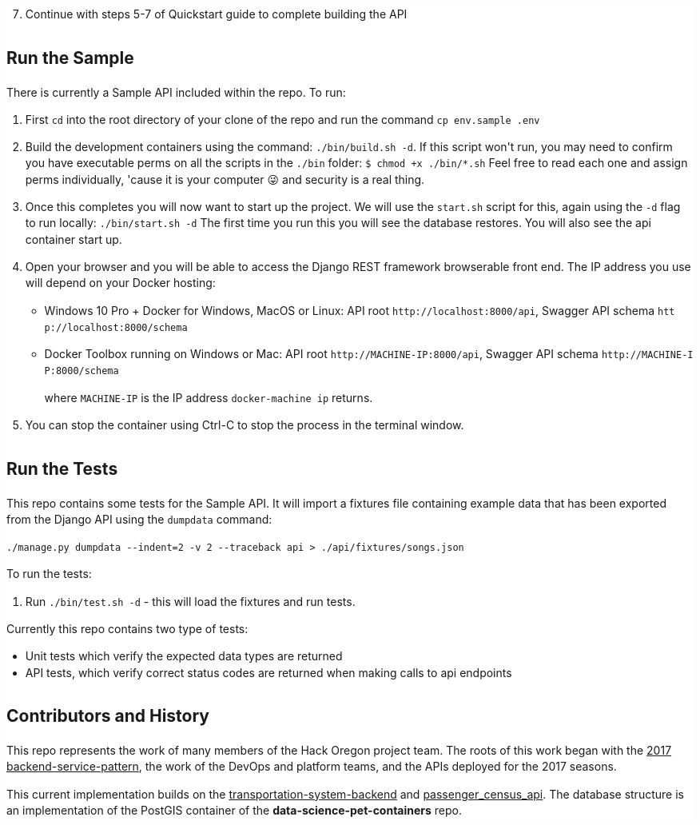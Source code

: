 7. Continue with steps 5-7 of Quickstart guide to complete building the API

## Run the Sample

There is currently a Sample API included within the repo. To run:

1. First `cd` into the root directory of your clone of the repo and run the command `cp env.sample .env`

2. Build the development containers using the command: `./bin/build.sh -d`. If this script won't run, you may need to confirm you have executable perms on all the scripts in the `./bin` folder: `$ chmod +x ./bin/*.sh` Feel free to read each one and assign perms individually, 'cause it is your computer :stuck_out_tongue_winking_eye: and security is a real thing.

3. Once this completes you will now want to start up the project. We will use the `start.sh` script for this, again using the `-d` flag to run locally:  `./bin/start.sh -d` The first time you run this you will see the database restores. You will also see the api container start up.

4. Open your browser and you will be able to access the Django REST framework browserable front end. The IP address you use will depend on your Docker hosting:

    * Windows 10 Pro + Docker for Windows, MacOS or Linux: API root `http://localhost:8000/api`, Swagger API schema `http://localhost:8000/schema`
    * Docker Toolbox running on Windows or Mac: API root `http://MACHINE-IP:8000/api`, Swagger API schema `http://MACHINE-IP:8000/schema`

        where `MACHINE-IP` is the IP address `docker-machine ip` returns.

5. You can stop the container using Ctrl-C to stop the process in the terminal window.

## Run the Tests

This repo contains some tests for the Sample API. It will import a fixtures file containing example data that has been exported from the Django API using the `dumpdata` command:

```
./manage.py dumpdata --indent=2 -v 2 --traceback api > ./api/fixtures/songs.json
```

To run the tests:

1. Run `./bin/test.sh -d` - this will load the fixtures and run tests.

Currently this repo contains two type of tests:

* Unit tests which verify the expected data types are returned
* API tests, which verify correct status codes are returned when making calls to api endpoints

## Contributors and History

This repo represents the work of many members of the Hack Oregon project team. The roots of this work began with the [2017 backend-service-pattern](https://github.com/hackoregon/backend-service-pattern), the work of the DevOps and platform teams, and the APIs deployed for the 2017 seasons.

This current implementation builds on the [transportation-system-backend](https://github.com/hackoregon/transportation-system-backend) and [passenger_census_api](https://github.com/hackoregon/passenger_census_api). The database structure is an implementation of the PostGIS container of the **data-science-pet-containers** repo.
